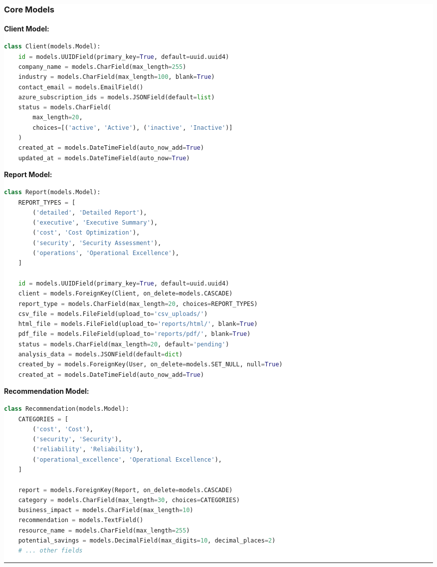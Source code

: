 ### Core Models

**Client Model:**
```python
class Client(models.Model):
    id = models.UUIDField(primary_key=True, default=uuid.uuid4)
    company_name = models.CharField(max_length=255)
    industry = models.CharField(max_length=100, blank=True)
    contact_email = models.EmailField()
    azure_subscription_ids = models.JSONField(default=list)
    status = models.CharField(
        max_length=20,
        choices=[('active', 'Active'), ('inactive', 'Inactive')]
    )
    created_at = models.DateTimeField(auto_now_add=True)
    updated_at = models.DateTimeField(auto_now=True)
```

**Report Model:**
```python
class Report(models.Model):
    REPORT_TYPES = [
        ('detailed', 'Detailed Report'),
        ('executive', 'Executive Summary'),
        ('cost', 'Cost Optimization'),
        ('security', 'Security Assessment'),
        ('operations', 'Operational Excellence'),
    ]
    
    id = models.UUIDField(primary_key=True, default=uuid.uuid4)
    client = models.ForeignKey(Client, on_delete=models.CASCADE)
    report_type = models.CharField(max_length=20, choices=REPORT_TYPES)
    csv_file = models.FileField(upload_to='csv_uploads/')
    html_file = models.FileField(upload_to='reports/html/', blank=True)
    pdf_file = models.FileField(upload_to='reports/pdf/', blank=True)
    status = models.CharField(max_length=20, default='pending')
    analysis_data = models.JSONField(default=dict)
    created_by = models.ForeignKey(User, on_delete=models.SET_NULL, null=True)
    created_at = models.DateTimeField(auto_now_add=True)
```

**Recommendation Model:**
```python
class Recommendation(models.Model):
    CATEGORIES = [
        ('cost', 'Cost'),
        ('security', 'Security'),
        ('reliability', 'Reliability'),
        ('operational_excellence', 'Operational Excellence'),
    ]
    
    report = models.ForeignKey(Report, on_delete=models.CASCADE)
    category = models.CharField(max_length=30, choices=CATEGORIES)
    business_impact = models.CharField(max_length=10)
    recommendation = models.TextField()
    resource_name = models.CharField(max_length=255)
    potential_savings = models.DecimalField(max_digits=10, decimal_places=2)
    # ... other fields
```

---